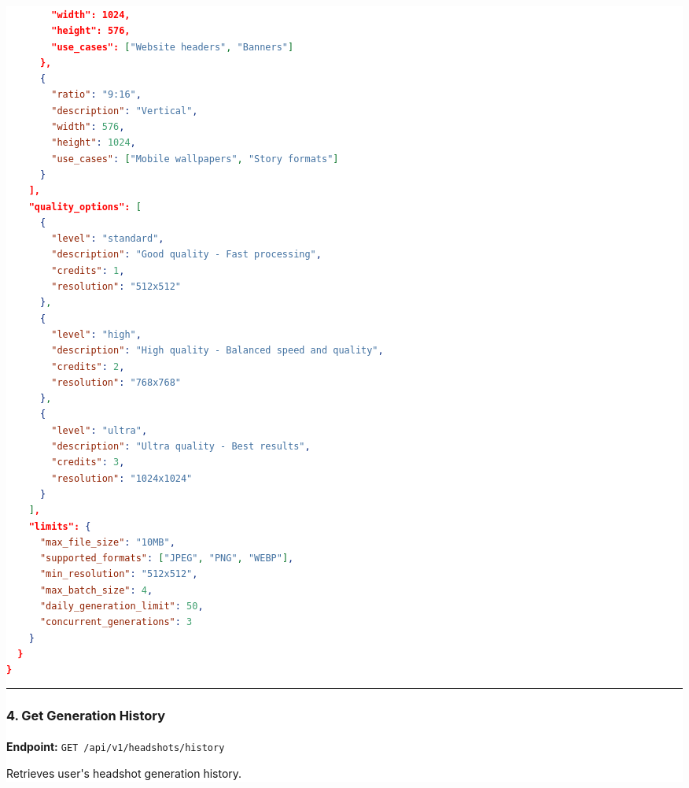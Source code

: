 ```json
        "width": 1024,
        "height": 576,
        "use_cases": ["Website headers", "Banners"]
      },
      {
        "ratio": "9:16",
        "description": "Vertical",
        "width": 576,
        "height": 1024,
        "use_cases": ["Mobile wallpapers", "Story formats"]
      }
    ],
    "quality_options": [
      {
        "level": "standard",
        "description": "Good quality - Fast processing",
        "credits": 1,
        "resolution": "512x512"
      },
      {
        "level": "high",
        "description": "High quality - Balanced speed and quality",
        "credits": 2,
        "resolution": "768x768"
      },
      {
        "level": "ultra",
        "description": "Ultra quality - Best results",
        "credits": 3,
        "resolution": "1024x1024"
      }
    ],
    "limits": {
      "max_file_size": "10MB",
      "supported_formats": ["JPEG", "PNG", "WEBP"],
      "min_resolution": "512x512",
      "max_batch_size": 4,
      "daily_generation_limit": 50,
      "concurrent_generations": 3
    }
  }
}
```

---

### 4. Get Generation History

**Endpoint:** `GET /api/v1/headshots/history`

Retrieves user's headshot generation history.
